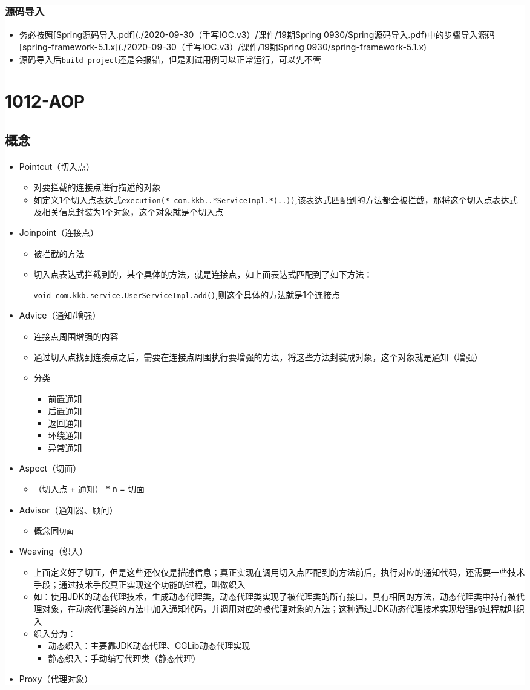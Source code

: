 ### 源码导入

+ 务必按照[Spring源码导入.pdf](./2020-09-30（手写IOC.v3）/课件/19期Spring 0930/Spring源码导入.pdf)中的步骤导入源码[spring-framework-5.1.x](./2020-09-30（手写IOC.v3）/课件/19期Spring 0930/spring-framework-5.1.x)  
+ 源码导入后`build project`还是会报错，但是测试用例可以正常运行，可以先不管



# 1012-AOP

## 概念

+ Pointcut（切入点）

  + 对要拦截的连接点进行描述的对象
  + 如定义1个切入点表达式`execution(* com.kkb..*ServiceImpl.*(..))`,该表达式匹配到的方法都会被拦截，那将这个切入点表达式及相关信息封装为1个对象，这个对象就是个切入点

+ Joinpoint（连接点）

  + 被拦截的方法

  + 切入点表达式拦截到的，某个具体的方法，就是连接点，如上面表达式匹配到了如下方法：

    `void com.kkb.service.UserServiceImpl.add()`,则这个具体的方法就是1个连接点

+ Advice（通知/增强）

  + 连接点周围增强的内容

  + 通过切入点找到连接点之后，需要在连接点周围执行要增强的方法，将这些方法封装成对象，这个对象就是通知（增强）

  + 分类

    + 前置通知
    + 后置通知
    + 返回通知
    + 环绕通知
    + 异常通知

+ Aspect（切面）

  + （切入点 + 通知） * n = 切面

+ Advisor（通知器、顾问）

  + 概念同`切面`

+ Weaving（织入）

  + 上面定义好了切面，但是这些还仅仅是描述信息；真正实现在调用切入点匹配到的方法前后，执行对应的通知代码，还需要一些技术手段；通过技术手段真正实现这个功能的过程，叫做织入
  + 如：使用JDK的动态代理技术，生成动态代理类，动态代理类实现了被代理类的所有接口，具有相同的方法，动态代理类中持有被代理对象，在动态代理类的方法中加入通知代码，并调用对应的被代理对象的方法；这种通过JDK动态代理技术实现增强的过程就叫织入
  + 织入分为：
    + 动态织入：主要靠JDK动态代理、CGLib动态代理实现
    + 静态织入：手动编写代理类（静态代理）

+ Proxy（代理对象）
